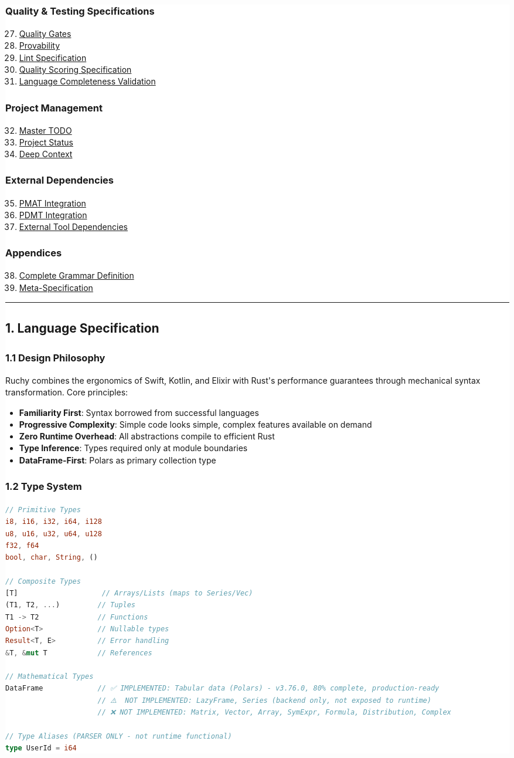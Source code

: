 ### Quality & Testing Specifications
27. [Quality Gates](#27-quality-gates)
28. [Provability](#28-provability)
29. [Lint Specification](#29-lint-specification)
30. [Quality Scoring Specification](#30-quality-scoring-specification)
31. [Language Completeness Validation](#31-language-completeness-validation)

### Project Management
32. [Master TODO](#32-master-todo)
33. [Project Status](#33-project-status)
34. [Deep Context](#34-deep-context)

### External Dependencies
35. [PMAT Integration](#35-pmat-integration)
36. [PDMT Integration](#36-pdmt-integration)
37. [External Tool Dependencies](#37-external-tool-dependencies)

### Appendices
38. [Complete Grammar Definition](#38-complete-grammar-definition)
39. [Meta-Specification](#39-meta-specification)

---

## 1. Language Specification

### 1.1 Design Philosophy

Ruchy combines the ergonomics of Swift, Kotlin, and Elixir with Rust's performance guarantees through mechanical syntax transformation. Core principles:

- **Familiarity First**: Syntax borrowed from successful languages
- **Progressive Complexity**: Simple code looks simple, complex features available on demand
- **Zero Runtime Overhead**: All abstractions compile to efficient Rust
- **Type Inference**: Types required only at module boundaries
- **DataFrame-First**: Polars as primary collection type

### 1.2 Type System

```rust
// Primitive Types
i8, i16, i32, i64, i128
u8, u16, u32, u64, u128
f32, f64
bool, char, String, ()

// Composite Types
[T]                    // Arrays/Lists (maps to Series/Vec)
(T1, T2, ...)         // Tuples  
T1 -> T2              // Functions
Option<T>             // Nullable types
Result<T, E>          // Error handling
&T, &mut T            // References

// Mathematical Types
DataFrame             // ✅ IMPLEMENTED: Tabular data (Polars) - v3.76.0, 80% complete, production-ready
                      // ⚠️  NOT IMPLEMENTED: LazyFrame, Series (backend only, not exposed to runtime)
                      // ❌ NOT IMPLEMENTED: Matrix, Vector, Array, SymExpr, Formula, Distribution, Complex

// Type Aliases (PARSER ONLY - not runtime functional)
type UserId = i64
```